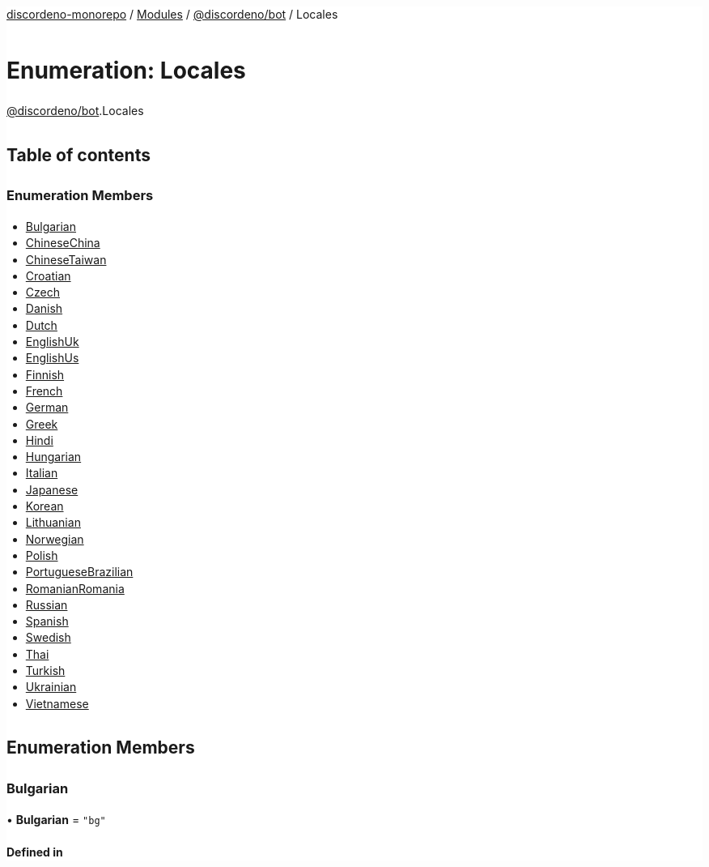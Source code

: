 [discordeno-monorepo](../README.md) / [Modules](../modules.md) / [@discordeno/bot](../modules/discordeno_bot.md) / Locales

# Enumeration: Locales

[@discordeno/bot](../modules/discordeno_bot.md).Locales

## Table of contents

### Enumeration Members

- [Bulgarian](discordeno_bot.Locales.md#bulgarian)
- [ChineseChina](discordeno_bot.Locales.md#chinesechina)
- [ChineseTaiwan](discordeno_bot.Locales.md#chinesetaiwan)
- [Croatian](discordeno_bot.Locales.md#croatian)
- [Czech](discordeno_bot.Locales.md#czech)
- [Danish](discordeno_bot.Locales.md#danish)
- [Dutch](discordeno_bot.Locales.md#dutch)
- [EnglishUk](discordeno_bot.Locales.md#englishuk)
- [EnglishUs](discordeno_bot.Locales.md#englishus)
- [Finnish](discordeno_bot.Locales.md#finnish)
- [French](discordeno_bot.Locales.md#french)
- [German](discordeno_bot.Locales.md#german)
- [Greek](discordeno_bot.Locales.md#greek)
- [Hindi](discordeno_bot.Locales.md#hindi)
- [Hungarian](discordeno_bot.Locales.md#hungarian)
- [Italian](discordeno_bot.Locales.md#italian)
- [Japanese](discordeno_bot.Locales.md#japanese)
- [Korean](discordeno_bot.Locales.md#korean)
- [Lithuanian](discordeno_bot.Locales.md#lithuanian)
- [Norwegian](discordeno_bot.Locales.md#norwegian)
- [Polish](discordeno_bot.Locales.md#polish)
- [PortugueseBrazilian](discordeno_bot.Locales.md#portuguesebrazilian)
- [RomanianRomania](discordeno_bot.Locales.md#romanianromania)
- [Russian](discordeno_bot.Locales.md#russian)
- [Spanish](discordeno_bot.Locales.md#spanish)
- [Swedish](discordeno_bot.Locales.md#swedish)
- [Thai](discordeno_bot.Locales.md#thai)
- [Turkish](discordeno_bot.Locales.md#turkish)
- [Ukrainian](discordeno_bot.Locales.md#ukrainian)
- [Vietnamese](discordeno_bot.Locales.md#vietnamese)

## Enumeration Members

### Bulgarian

• **Bulgarian** = `"bg"`

#### Defined in

